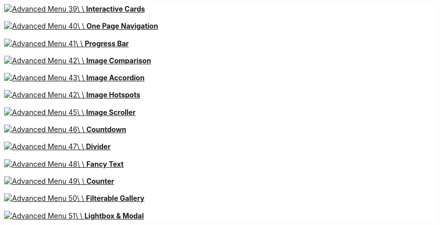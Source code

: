 [![Advanced Menu 39](https://essential-addons.com/wp-content/uploads/2020/04/interactive-cards.svg)\\
\\
**Interactive Cards**](https://essential-addons.com/elementor/interactive-cards/)

[![Advanced Menu 40](https://essential-addons.com/wp-content/uploads/2020/04/one-page-navigaton.svg)\\
\\
**One Page Navigation**](https://essential-addons.com/elementor/one-page-nav/)

[![Advanced Menu 41](https://essential-addons.com/wp-content/uploads/2020/04/progress-bar.svg)\\
\\
**Progress Bar**](https://essential-addons.com/elementor/progress-bar/)

[![Advanced Menu 42](https://essential-addons.com/wp-content/uploads/2020/04/image-comparison.svg)\\
\\
**Image Comparison**](https://essential-addons.com/elementor/image-comparison/)

[![Advanced Menu 43](https://essential-addons.com/wp-content/uploads/2020/04/image-accrodion.svg)\\
\\
**Image Accordion**](https://essential-addons.com/elementor/image-accordion/)

[![Advanced Menu 42](https://essential-addons.com/wp-content/uploads/2020/04/image-comparison.svg)\\
\\
**Image Hotspots**](https://essential-addons.com/elementor/image-hotspots/)

[![Advanced Menu 45](https://essential-addons.com/wp-content/uploads/2020/04/image-scroller.svg)\\
\\
**Image Scroller**](https://essential-addons.com/elementor/image-scroller/)

[![Advanced Menu 46](https://essential-addons.com/wp-content/uploads/2020/04/countdown.svg)\\
\\
**Countdown**](https://essential-addons.com/elementor/countdown/)

[![Advanced Menu 47](https://essential-addons.com/wp-content/uploads/2020/04/divder.svg)\\
\\
**Divider**](https://essential-addons.com/elementor/divider/)

[![Advanced Menu 48](https://essential-addons.com/wp-content/uploads/2020/04/fancy-text-1.svg)\\
\\
**Fancy Text**](https://essential-addons.com/elementor/fancy-text/)

[![Advanced Menu 49](https://essential-addons.com/wp-content/uploads/2020/04/counter.svg)\\
\\
**Counter**](https://essential-addons.com/elementor/counter/)

[![Advanced Menu 50](https://essential-addons.com/wp-content/uploads/2020/04/filterable-gallery.svg)\\
\\
**Filterable Gallery**](https://essential-addons.com/elementor/filterable-gallery/)

[![Advanced Menu 51](https://essential-addons.com/wp-content/uploads/2020/04/lightbox-modal.svg)\\
\\
**Lightbox & Modal**](https://essential-addons.com/elementor/lightbox-modal/)
